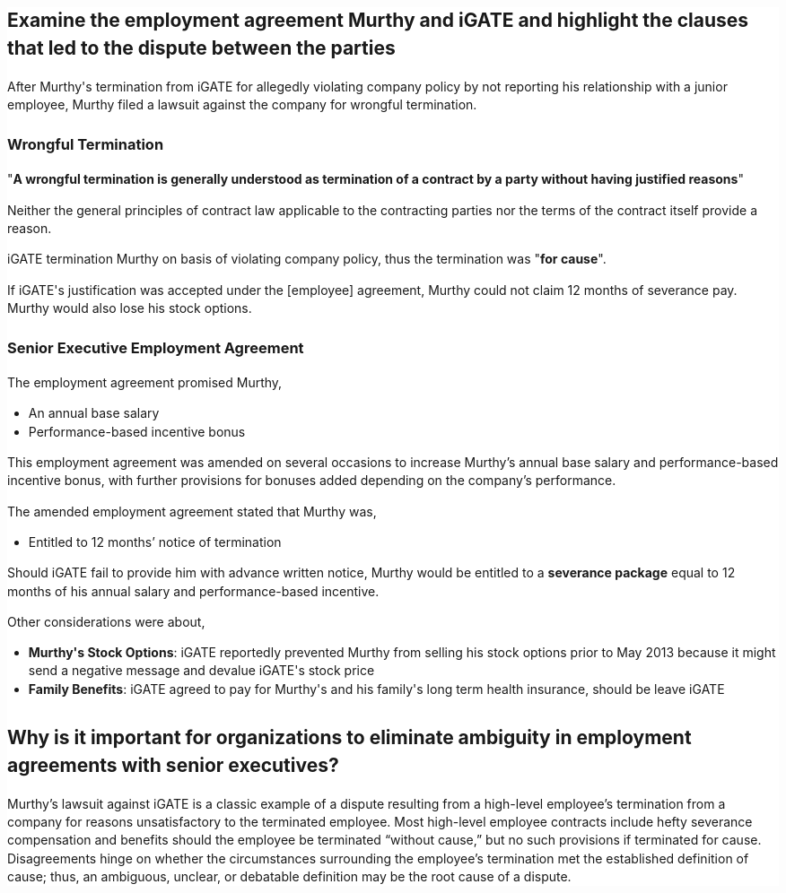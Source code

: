 ## Examine the employment agreement Murthy and iGATE and highlight the clauses that led to the dispute between the parties

After Murthy's termination from iGATE for allegedly violating company policy by not reporting his relationship with a junior employee, Murthy filed a lawsuit against the company for wrongful termination.

### Wrongful Termination

"**A wrongful termination is generally understood as termination of a contract by a party without having justified reasons**"

Neither the general principles of contract law applicable to the contracting parties nor the terms of the contract itself provide a reason.

iGATE termination Murthy on basis of violating company policy, thus the termination was "**for cause**".

If iGATE's justification was accepted under the [employee] agreement, Murthy could not claim 12 months of severance pay. Murthy would also lose his stock options.

### Senior Executive Employment Agreement

The employment agreement promised Murthy,

- An annual base salary
- Performance-based incentive bonus

This employment agreement was amended on several occasions to increase Murthy’s annual base salary and performance-based incentive bonus, with further provisions for bonuses added depending on the
company’s performance.

The amended employment agreement stated that Murthy was,

- Entitled to 12 months’ notice of termination

Should iGATE fail to provide him with advance written notice, Murthy
would be entitled to a **severance package** equal to 12 months of his annual salary and performance-based incentive.

Other considerations were about,

- **Murthy's Stock Options**: iGATE reportedly prevented Murthy from selling his stock options prior to May 2013 because it might send a negative message and devalue iGATE's stock price
- **Family Benefits**: iGATE agreed to pay for Murthy's and his family's long term health insurance, should be leave iGATE

## Why is it important for organizations to eliminate ambiguity in employment agreements with senior executives?

Murthy’s lawsuit against iGATE is a classic example of a dispute resulting from a high-level employee’s termination from a company for reasons unsatisfactory to the terminated employee. Most high-level employee contracts include hefty severance compensation and benefits should the employee be terminated “without cause,” but no such provisions if terminated for cause. Disagreements hinge on whether the circumstances surrounding the employee’s termination met the established definition of cause; thus, an ambiguous, unclear, or debatable definition may be the root cause of a dispute.
